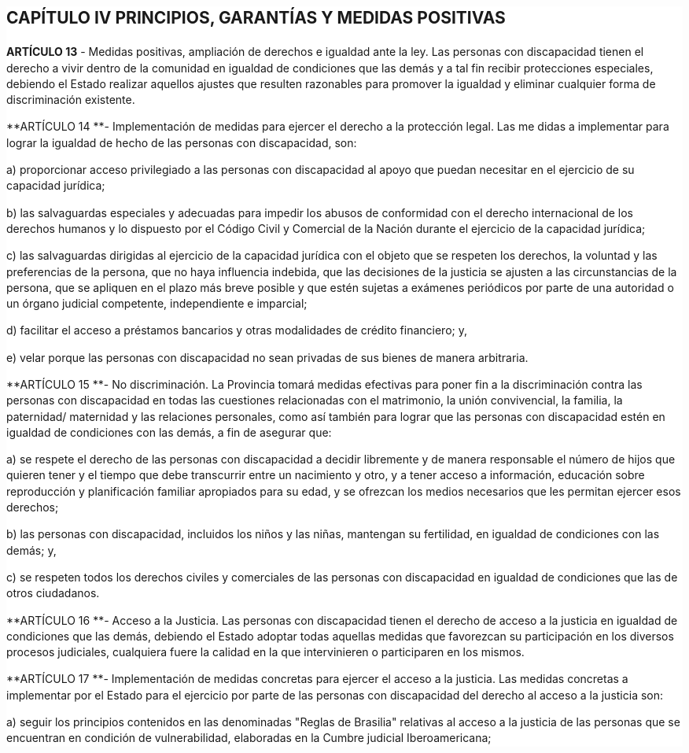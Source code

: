 ## CAPÍTULO IV PRINCIPIOS, GARANTÍAS Y MEDIDAS POSITIVAS

**ARTÍCULO 13** - Medidas positivas, ampliación de derechos e igualdad ante la ley. Las personas con discapacidad tienen el derecho a vivir dentro de la comunidad en igualdad de condiciones que las demás y a tal fin recibir protecciones especiales, debiendo el Estado realizar aquellos ajustes que resulten razonables para promover la igualdad y eliminar cualquier forma de discriminación existente.

**ARTÍCULO 14 **- Implementación de medidas para ejercer el derecho a la protección legal. Las me didas a implementar para lograr la igualdad de hecho de las personas con discapacidad, son:

a) proporcionar acceso privilegiado a las personas con discapacidad al apoyo que puedan necesitar en el ejercicio de su capacidad jurídica;

b) las salvaguardas especiales y adecuadas para impedir los abusos de conformidad con el derecho internacional de los derechos humanos y lo dispuesto por el Código Civil y Comercial de la Nación durante el ejercicio de la capacidad jurídica;

c) las salvaguardas dirigidas al ejercicio de la capacidad jurídica con el objeto que se respeten los derechos, la voluntad y las preferencias de la persona, que no haya influencia indebida, que las decisiones de la justicia se ajusten a las circunstancias de la persona, que se apliquen en el plazo más breve posible y que estén sujetas a exámenes periódicos por parte de una autoridad o un órgano judicial competente, independiente e imparcial;

d) facilitar el acceso a préstamos bancarios y otras modalidades de crédito financiero; y,

e) velar porque las personas con discapacidad no sean privadas de sus bienes de manera arbitraria.

**ARTÍCULO 15 **- No discriminación. La Provincia tomará medidas efectivas para poner fin a la discriminación contra las personas con discapacidad en todas las cuestiones relacionadas con el matrimonio, la unión convivencial, la familia, la paternidad/ maternidad y las relaciones personales, como así también para lograr que las personas con discapacidad estén en igualdad de condiciones con las demás, a fin de asegurar que:

a) se respete el derecho de las personas con discapacidad a decidir libremente y de manera responsable el número de hijos que quieren tener y el tiempo que debe transcurrir entre un nacimiento y otro, y a tener acceso a información, educación sobre reproducción y planificación familiar apropiados para su edad, y se ofrezcan los medios necesarios que les permitan ejercer esos derechos;

b) las personas con discapacidad, incluidos los niños y las niñas, mantengan su fertilidad, en igualdad de condiciones con las demás; y,

c) se respeten todos los derechos civiles y comerciales de las personas con discapacidad en igualdad de condiciones que las de otros ciudadanos.

**ARTÍCULO 16 **- Acceso a la Justicia. Las personas con discapacidad tienen el derecho de acceso a la justicia en igualdad de condiciones que las demás, debiendo el Estado adoptar todas aquellas medidas que favorezcan su participación en los diversos procesos judiciales, cualquiera fuere la calidad en la que intervinieren o participaren en los mismos.

**ARTÍCULO 17 **- Implementación de medidas concretas para ejercer el acceso a la justicia. Las medidas concretas a implementar por el Estado para el ejercicio por parte de las personas con discapacidad del derecho al acceso a la justicia son:

a) seguir los principios contenidos en las denominadas "Reglas de Brasilia" relativas al acceso a la justicia de las personas que se encuentran en condición de vulnerabilidad, elaboradas en la Cumbre judicial Iberoamericana;
